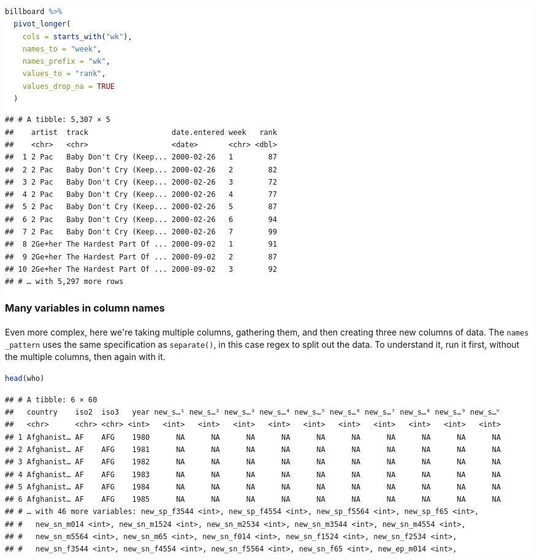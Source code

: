 ```r
billboard %>%
  pivot_longer(
    cols = starts_with("wk"),
    names_to = "week",
    names_prefix = "wk",
    values_to = "rank",
    values_drop_na = TRUE
  )
```

```
## # A tibble: 5,307 × 5
##    artist  track                   date.entered week   rank
##    <chr>   <chr>                   <date>       <chr> <dbl>
##  1 2 Pac   Baby Don't Cry (Keep... 2000-02-26   1        87
##  2 2 Pac   Baby Don't Cry (Keep... 2000-02-26   2        82
##  3 2 Pac   Baby Don't Cry (Keep... 2000-02-26   3        72
##  4 2 Pac   Baby Don't Cry (Keep... 2000-02-26   4        77
##  5 2 Pac   Baby Don't Cry (Keep... 2000-02-26   5        87
##  6 2 Pac   Baby Don't Cry (Keep... 2000-02-26   6        94
##  7 2 Pac   Baby Don't Cry (Keep... 2000-02-26   7        99
##  8 2Ge+her The Hardest Part Of ... 2000-09-02   1        91
##  9 2Ge+her The Hardest Part Of ... 2000-09-02   2        87
## 10 2Ge+her The Hardest Part Of ... 2000-09-02   3        92
## # … with 5,297 more rows
```

### Many variables in column names

Even more complex, here we're taking multiple columns, gathering them, and then creating three new columns of data. The `names_pattern` uses the same specification as `separate()`, in this case regex to split out the data. To understand it, run it first, without the multiple columns, then again with it. 


```r
head(who)
```

```
## # A tibble: 6 × 60
##   country    iso2  iso3   year new_s…¹ new_s…² new_s…³ new_s…⁴ new_s…⁵ new_s…⁶ new_s…⁷ new_s…⁸ new_s…⁹ new_s…˟
##   <chr>      <chr> <chr> <int>   <int>   <int>   <int>   <int>   <int>   <int>   <int>   <int>   <int>   <int>
## 1 Afghanist… AF    AFG    1980      NA      NA      NA      NA      NA      NA      NA      NA      NA      NA
## 2 Afghanist… AF    AFG    1981      NA      NA      NA      NA      NA      NA      NA      NA      NA      NA
## 3 Afghanist… AF    AFG    1982      NA      NA      NA      NA      NA      NA      NA      NA      NA      NA
## 4 Afghanist… AF    AFG    1983      NA      NA      NA      NA      NA      NA      NA      NA      NA      NA
## 5 Afghanist… AF    AFG    1984      NA      NA      NA      NA      NA      NA      NA      NA      NA      NA
## 6 Afghanist… AF    AFG    1985      NA      NA      NA      NA      NA      NA      NA      NA      NA      NA
## # … with 46 more variables: new_sp_f3544 <int>, new_sp_f4554 <int>, new_sp_f5564 <int>, new_sp_f65 <int>,
## #   new_sn_m014 <int>, new_sn_m1524 <int>, new_sn_m2534 <int>, new_sn_m3544 <int>, new_sn_m4554 <int>,
## #   new_sn_m5564 <int>, new_sn_m65 <int>, new_sn_f014 <int>, new_sn_f1524 <int>, new_sn_f2534 <int>,
## #   new_sn_f3544 <int>, new_sn_f4554 <int>, new_sn_f5564 <int>, new_sn_f65 <int>, new_ep_m014 <int>,
```